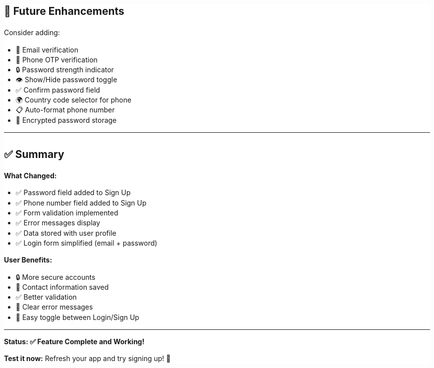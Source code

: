 
## 🔮 Future Enhancements

Consider adding:
- 📧 Email verification
- 📱 Phone OTP verification
- 🔒 Password strength indicator
- 👁️ Show/Hide password toggle
- ✅ Confirm password field
- 🌍 Country code selector for phone
- 📋 Auto-format phone number
- 💾 Encrypted password storage

---

## ✅ Summary

**What Changed:**
- ✅ Password field added to Sign Up
- ✅ Phone number field added to Sign Up
- ✅ Form validation implemented
- ✅ Error messages display
- ✅ Data stored with user profile
- ✅ Login form simplified (email + password)

**User Benefits:**
- 🔒 More secure accounts
- 📱 Contact information saved
- ✅ Better validation
- 🎯 Clear error messages
- 🔄 Easy toggle between Login/Sign Up

---

**Status: ✅ Feature Complete and Working!**

**Test it now:** Refresh your app and try signing up! 🚀
